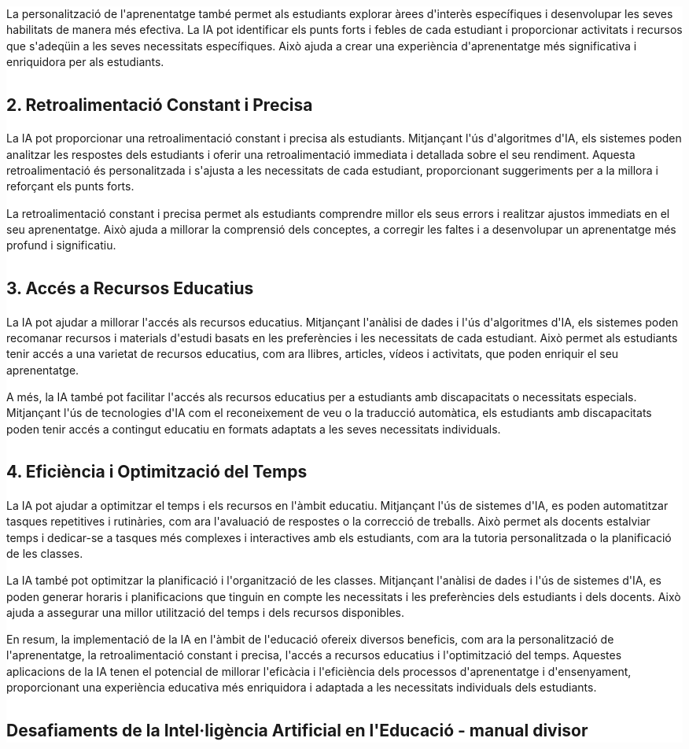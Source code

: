 La personalització de l'aprenentatge també permet als estudiants explorar àrees d'interès específiques i desenvolupar les seves habilitats de manera més efectiva. La IA pot identificar els punts forts i febles de cada estudiant i proporcionar activitats i recursos que s'adeqüin a les seves necessitats específiques. Això ajuda a crear una experiència d'aprenentatge més significativa i enriquidora per als estudiants.

## 2. Retroalimentació Constant i Precisa

La IA pot proporcionar una retroalimentació constant i precisa als estudiants. Mitjançant l'ús d'algoritmes d'IA, els sistemes poden analitzar les respostes dels estudiants i oferir una retroalimentació immediata i detallada sobre el seu rendiment. Aquesta retroalimentació és personalitzada i s'ajusta a les necessitats de cada estudiant, proporcionant suggeriments per a la millora i reforçant els punts forts.

La retroalimentació constant i precisa permet als estudiants comprendre millor els seus errors i realitzar ajustos immediats en el seu aprenentatge. Això ajuda a millorar la comprensió dels conceptes, a corregir les faltes i a desenvolupar un aprenentatge més profund i significatiu.

## 3. Accés a Recursos Educatius

La IA pot ajudar a millorar l'accés als recursos educatius. Mitjançant l'anàlisi de dades i l'ús d'algoritmes d'IA, els sistemes poden recomanar recursos i materials d'estudi basats en les preferències i les necessitats de cada estudiant. Això permet als estudiants tenir accés a una varietat de recursos educatius, com ara llibres, articles, vídeos i activitats, que poden enriquir el seu aprenentatge.

A més, la IA també pot facilitar l'accés als recursos educatius per a estudiants amb discapacitats o necessitats especials. Mitjançant l'ús de tecnologies d'IA com el reconeixement de veu o la traducció automàtica, els estudiants amb discapacitats poden tenir accés a contingut educatiu en formats adaptats a les seves necessitats individuals.

## 4. Eficiència i Optimització del Temps

La IA pot ajudar a optimitzar el temps i els recursos en l'àmbit educatiu. Mitjançant l'ús de sistemes d'IA, es poden automatitzar tasques repetitives i rutinàries, com ara l'avaluació de respostes o la correcció de treballs. Això permet als docents estalviar temps i dedicar-se a tasques més complexes i interactives amb els estudiants, com ara la tutoria personalitzada o la planificació de les classes.

La IA també pot optimitzar la planificació i l'organització de les classes. Mitjançant l'anàlisi de dades i l'ús de sistemes d'IA, es poden generar horaris i planificacions que tinguin en compte les necessitats i les preferències dels estudiants i dels docents. Això ajuda a assegurar una millor utilització del temps i dels recursos disponibles.

En resum, la implementació de la IA en l'àmbit de l'educació ofereix diversos beneficis, com ara la personalització de l'aprenentatge, la retroalimentació constant i precisa, l'accés a recursos educatius i l'optimització del temps. Aquestes aplicacions de la IA tenen el potencial de millorar l'eficàcia i l'eficiència dels processos d'aprenentatge i d'ensenyament, proporcionant una experiència educativa més enriquidora i adaptada a les necessitats individuals dels estudiants.

## Desafiaments de la Intel·ligència Artificial en l'Educació - manual divisor
